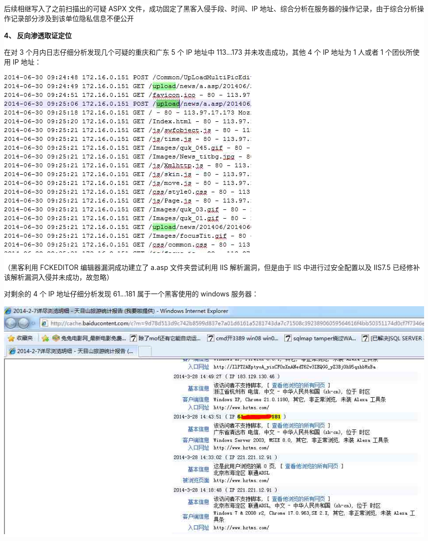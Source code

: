 后续相继写入了之前扫描出的可疑 ASPX 文件，成功固定了黑客入侵手段、时间、IP 地址、综合分析在服务器的操作记录，由于综合分析操作记录部分涉及到该单位隐私信息不便公开

**4、 反向渗透取证定位**

在对 3 个月内日志仔细分析发现几个可疑的重庆和广东 5 个 IP 地址中 113.*.*.173 并未攻击成功，其他 4 个 IP 地址为 1 人或者 1 个团伙所使用 IP 地址：

![enter image description here](img/img8_u69_png.jpg)

（黑客利用 FCKEDITOR 编辑器漏洞成功建立了 a.asp 文件夹尝试利用 IIS 解析漏洞，但是由于 IIS 中进行过安全配置以及 IIS7.5 已经修补该解析漏洞入侵并未成功，故忽略）

对剩余的 4 个 IP 地址仔细分析发现 61.*.*.181 属于一个黑客使用的 windows 服务器：

![enter image description here](img/img9_u62_png.jpg)
